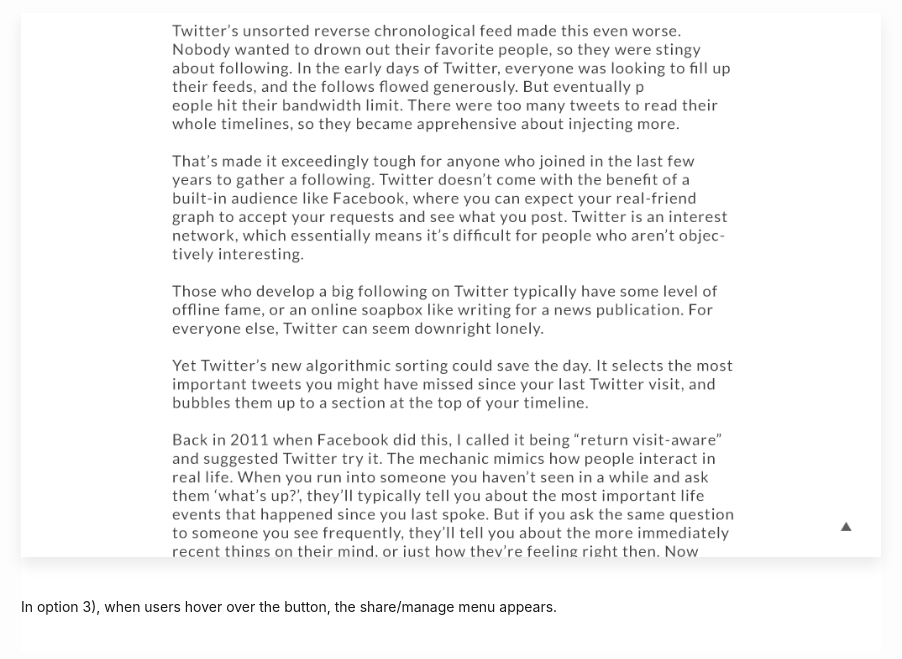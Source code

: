 

<div style="text-align: center;"><img src="/images/bottombutton.png" style="box-shadow: 0px 8px 15px #eaeaea"></div>

<div class="small_container">

<br>

<p>In option 3), when users hover over the button, the share/manage menu appears.</p>
<br>
</div>

